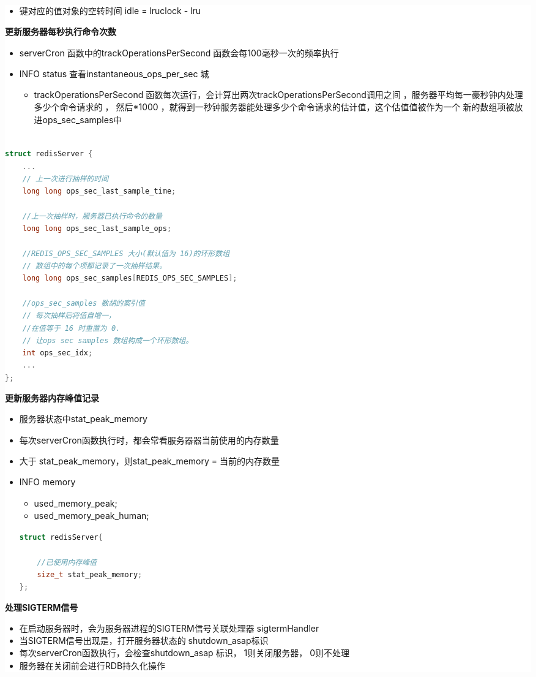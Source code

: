 - 键对应的值对象的空转时间 idle =  lruclock - lru  

**更新服务器每秒执行命令次数**

- serverCron 函数中的trackOperationsPerSecond 函数会每100毫秒一次的频率执行

- INFO status 查看instantaneous_ops_per_sec 城
  - trackOperationsPerSecond 函数每次运行，会计算出两次trackOperationsPerSecond调用之间 ，服务器平均每一豪秒钟内处理多少个命令请求的 ， 然后*1000 ，就得到一秒钟服务器能处理多少个命令请求的估计值，这个估值值被作为一个 新的数组项被放进ops_sec_samples中


```c

struct redisServer {
	...
	// 上一次进行抽样的时间
	long long ops_sec_last_sample_time;

	//上一次抽样时，服务器已执行命令的数量
    long long ops_sec_last_sample_ops;
    
	//REDIS_OPS_SEC_SAMPLES 大小(默认值为 16)的环形数组
    // 数组中的每个项都记录了一次抽样结果。
	long long ops_sec_samples[REDIS_OPS_SEC_SAMPLES];
    
	//ops_sec_samples 数胡的案引值
	// 每次抽样后将值自增一，
	//在值等于 16 时重置为 0.
	// 让ops sec samples 数组构成一个环形数组。
	int ops_sec_idx;
    ...
};
```

**更新服务器内存峰值记录**

- 服务器状态中stat_peak_memory

- 每次serverCron函数执行时，都会常看服务器器当前使用的内存数量

-  大于 stat_peak_memory，则stat_peak_memory =  当前的内存数量 

- INFO memory 

  - used_memory_peak;
  - used_memory_peak_human;

  ```c
  struct redisServer{
      
      //已使用内存峰值
      size_t stat_peak_memory;
  };
  ```

**处理SIGTERM信号**

- 在启动服务器时，会为服务器进程的SIGTERM信号关联处理器 sigtermHandler
- 当SIGTERM信号出现是，打开服务器状态的 shutdown_asap标识
- 每次serverCron函数执行，会检查shutdown_asap 标识， 1则关闭服务器， 0则不处理
- 服务器在关闭前会进行RDB持久化操作
